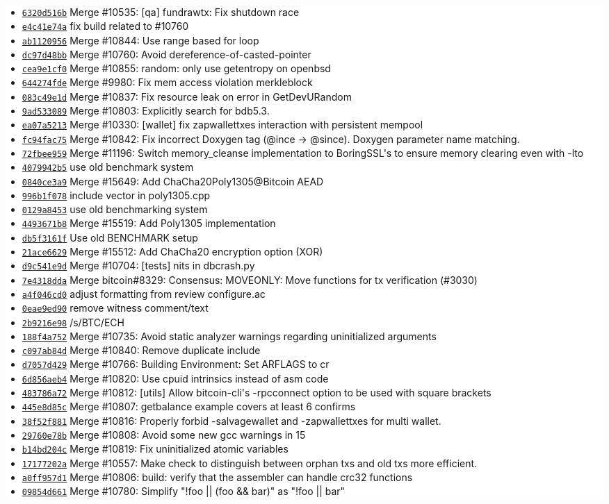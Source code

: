 - [`6320d516b`](https://github.com/Elevenchain/commit/6320d516b) Merge #10535: [qa] fundrawtx: Fix shutdown race
- [`e4c41e74a`](https://github.com/Elevenchain/commit/e4c41e74a) fix build related to #10760
- [`ab1120956`](https://github.com/Elevenchain/commit/ab1120956) Merge #10844: Use range based for loop
- [`dc97d48bb`](https://github.com/Elevenchain/commit/dc97d48bb) Merge #10760: Avoid dereference-of-casted-pointer
- [`cea9e1cf0`](https://github.com/Elevenchain/commit/cea9e1cf0) Merge #10855: random: only use getentropy on openbsd
- [`644274fde`](https://github.com/Elevenchain/commit/644274fde) Merge #9980: Fix mem access violation merkleblock
- [`083c49e1d`](https://github.com/Elevenchain/commit/083c49e1d) Merge #10837: Fix resource leak on error in GetDevURandom
- [`9ad533089`](https://github.com/Elevenchain/commit/9ad533089) Merge #10803: Explicitly search for bdb5.3.
- [`ea07a5213`](https://github.com/Elevenchain/commit/ea07a5213) Merge #10330: [wallet] fix zapwallettxes interaction with persistent mempool
- [`fc94fac75`](https://github.com/Elevenchain/commit/fc94fac75) Merge #10842: Fix incorrect Doxygen tag (@ince → @since). Doxygen parameter name matching.
- [`72fbee959`](https://github.com/Elevenchain/commit/72fbee959) Merge #11196: Switch memory_cleanse implementation to BoringSSL's to ensure memory clearing even with -lto
- [`4079942b5`](https://github.com/Elevenchain/commit/4079942b5) use old benchmark system
- [`0840ce3a9`](https://github.com/Elevenchain/commit/0840ce3a9) Merge #15649: Add ChaCha20Poly1305@Bitcoin AEAD
- [`996b1f078`](https://github.com/Elevenchain/commit/996b1f078) include vector in poly1305.cpp
- [`0129a8453`](https://github.com/Elevenchain/commit/0129a8453) use old benchmarking system
- [`4493671b8`](https://github.com/Elevenchain/commit/4493671b8) Merge #15519: Add Poly1305 implementation
- [`db5f3161f`](https://github.com/Elevenchain/commit/db5f3161f) Use old BENCHMARK setup
- [`21ace6629`](https://github.com/Elevenchain/commit/21ace6629) Merge #15512: Add ChaCha20 encryption option (XOR)
- [`d9c541e9d`](https://github.com/Elevenchain/commit/d9c541e9d) Merge #10704: [tests] nits in dbcrash.py
- [`7e4318dda`](https://github.com/Elevenchain/commit/7e4318dda) Merge bitcoin#8329: Consensus: MOVEONLY: Move functions for tx verification (#3030)
- [`a4f046cd0`](https://github.com/Elevenchain/commit/a4f046cd0) adjust formatting from review configure.ac
- [`0eae9ed90`](https://github.com/Elevenchain/commit/0eae9ed90) remove witness comment/text
- [`2b9216e98`](https://github.com/Elevenchain/commit/2b9216e98) /s/BTC/ECH
- [`188f4a752`](https://github.com/Elevenchain/commit/188f4a752) Merge #10735: Avoid static analyzer warnings regarding uninitialized arguments
- [`c097ab84d`](https://github.com/Elevenchain/commit/c097ab84d) Merge #10840: Remove duplicate include
- [`d7057d429`](https://github.com/Elevenchain/commit/d7057d429) Merge #10766: Building Environment: Set ARFLAGS to cr
- [`6d856aeb4`](https://github.com/Elevenchain/commit/6d856aeb4) Merge #10820: Use cpuid intrinsics instead of asm code
- [`483786a72`](https://github.com/Elevenchain/commit/483786a72) Merge #10812: [utils] Allow bitcoin-cli's -rpcconnect option to be used with square brackets
- [`445e8d85c`](https://github.com/Elevenchain/commit/445e8d85c) Merge #10807: getbalance example covers at least 6 confirms
- [`38f52f881`](https://github.com/Elevenchain/commit/38f52f881) Merge #10816: Properly forbid -salvagewallet and -zapwallettxes for multi wallet.
- [`29760e78b`](https://github.com/Elevenchain/commit/29760e78b) Merge #10808: Avoid some new gcc warnings in 15
- [`b14bd204c`](https://github.com/Elevenchain/commit/b14bd204c) Merge #10819: Fix uninitialized atomic variables
- [`17177202a`](https://github.com/Elevenchain/commit/17177202a) Merge #10557: Make check to distinguish between orphan txs and old txs more efficient.
- [`a0ff957d1`](https://github.com/Elevenchain/commit/a0ff957d1) Merge #10806: build: verify that the assembler can handle crc32 functions
- [`09854d661`](https://github.com/Elevenchain/commit/09854d661) Merge #10780: Simplify "!foo || (foo && bar)" as "!foo || bar"